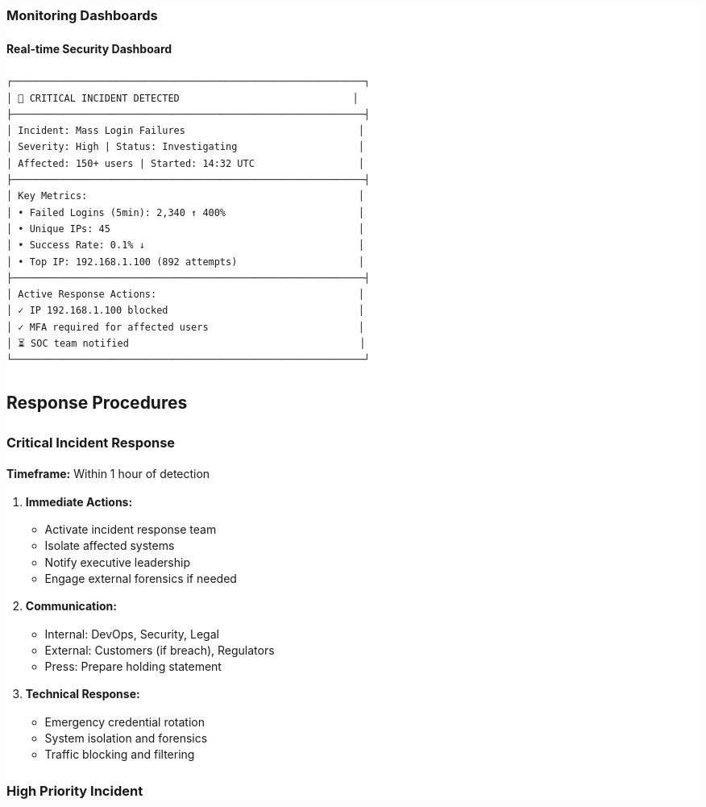 ```typescript
```

### Monitoring Dashboards

#### Real-time Security Dashboard

```
┌─────────────────────────────────────────────────────────────┐
│ 🔴 CRITICAL INCIDENT DETECTED                              │
├─────────────────────────────────────────────────────────────┤
│ Incident: Mass Login Failures                              │
│ Severity: High | Status: Investigating                     │
│ Affected: 150+ users | Started: 14:32 UTC                  │
├─────────────────────────────────────────────────────────────┤
│ Key Metrics:                                               │
│ • Failed Logins (5min): 2,340 ↑ 400%                       │
│ • Unique IPs: 45                                           │
│ • Success Rate: 0.1% ↓                                     │
│ • Top IP: 192.168.1.100 (892 attempts)                     │
├─────────────────────────────────────────────────────────────┤
│ Active Response Actions:                                   │
│ ✓ IP 192.168.1.100 blocked                                 │
│ ✓ MFA required for affected users                          │
│ ⏳ SOC team notified                                        │
└─────────────────────────────────────────────────────────────┘
```

## Response Procedures

### Critical Incident Response

**Timeframe:** Within 1 hour of detection

1. **Immediate Actions:**

   - Activate incident response team
   - Isolate affected systems
   - Notify executive leadership
   - Engage external forensics if needed

2. **Communication:**

   - Internal: DevOps, Security, Legal
   - External: Customers (if breach), Regulators
   - Press: Prepare holding statement

3. **Technical Response:**
   - Emergency credential rotation
   - System isolation and forensics
   - Traffic blocking and filtering

### High Priority Incident
